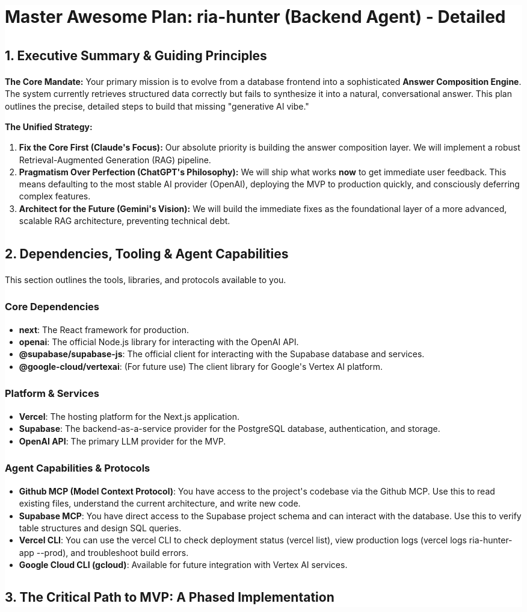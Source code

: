 # **Master Awesome Plan: ria-hunter (Backend Agent) \- Detailed**

## **1\. Executive Summary & Guiding Principles**

**The Core Mandate:** Your primary mission is to evolve from a database frontend into a sophisticated **Answer Composition Engine**. The system currently retrieves structured data correctly but fails to synthesize it into a natural, conversational answer. This plan outlines the precise, detailed steps to build that missing "generative AI vibe."

**The Unified Strategy:**

1. **Fix the Core First (Claude's Focus):** Our absolute priority is building the answer composition layer. We will implement a robust Retrieval-Augmented Generation (RAG) pipeline.  
2. **Pragmatism Over Perfection (ChatGPT's Philosophy):** We will ship what works **now** to get immediate user feedback. This means defaulting to the most stable AI provider (OpenAI), deploying the MVP to production quickly, and consciously deferring complex features.  
3. **Architect for the Future (Gemini's Vision):** We will build the immediate fixes as the foundational layer of a more advanced, scalable RAG architecture, preventing technical debt.

## **2\. Dependencies, Tooling & Agent Capabilities**

This section outlines the tools, libraries, and protocols available to you.

### **Core Dependencies**

* **next**: The React framework for production.  
* **openai**: The official Node.js library for interacting with the OpenAI API.  
* **@supabase/supabase-js**: The official client for interacting with the Supabase database and services.  
* **@google-cloud/vertexai**: (For future use) The client library for Google's Vertex AI platform.

### **Platform & Services**

* **Vercel**: The hosting platform for the Next.js application.  
* **Supabase**: The backend-as-a-service provider for the PostgreSQL database, authentication, and storage.  
* **OpenAI API**: The primary LLM provider for the MVP.

### **Agent Capabilities & Protocols**

* **Github MCP (Model Context Protocol)**: You have access to the project's codebase via the Github MCP. Use this to read existing files, understand the current architecture, and write new code.  
* **Supabase MCP**: You have direct access to the Supabase project schema and can interact with the database. Use this to verify table structures and design SQL queries.  
* **Vercel CLI**: You can use the vercel CLI to check deployment status (vercel list), view production logs (vercel logs ria-hunter-app \--prod), and troubleshoot build errors.  
* **Google Cloud CLI (gcloud)**: Available for future integration with Vertex AI services.

## **3\. The Critical Path to MVP: A Phased Implementation**
